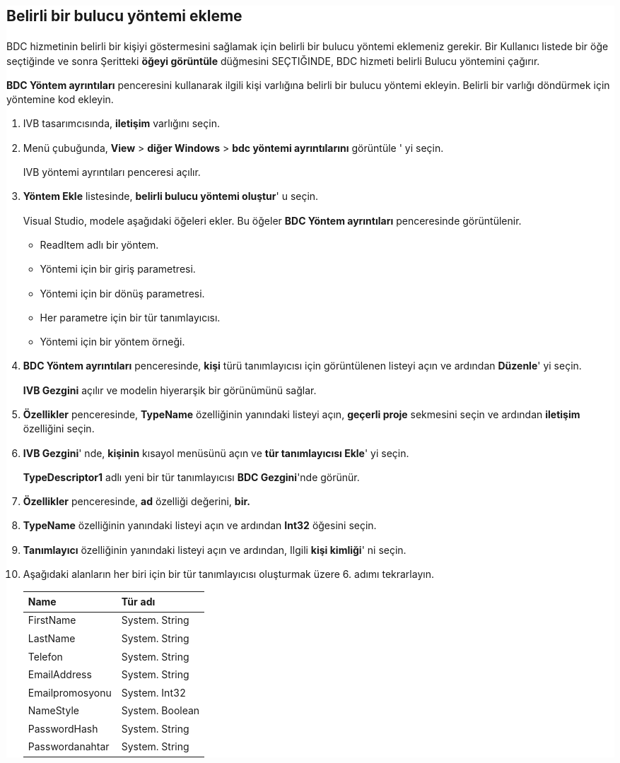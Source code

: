 ## <a name="add-a-specific-finder-method"></a>Belirli bir bulucu yöntemi ekleme

BDC hizmetinin belirli bir kişiyi göstermesini sağlamak için belirli bir bulucu yöntemi eklemeniz gerekir. Bir Kullanıcı listede bir öğe seçtiğinde ve sonra Şeritteki **öğeyi görüntüle** düğmesini SEÇTIĞINDE, BDC hizmeti belirli Bulucu yöntemini çağırır.

**BDC Yöntem ayrıntıları** penceresini kullanarak ilgili kişi varlığına belirli bir bulucu yöntemi ekleyin. Belirli bir varlığı döndürmek için yöntemine kod ekleyin.

1. IVB tasarımcısında, **iletişim** varlığını seçin.

2. Menü çubuğunda, **View**  >  **diğer Windows**  >  **bdc yöntemi ayrıntılarını** görüntüle ' yi seçin.

     IVB yöntemi ayrıntıları penceresi açılır.

3. **Yöntem Ekle** listesinde, **belirli bulucu yöntemi oluştur**' u seçin.

     Visual Studio, modele aşağıdaki öğeleri ekler. Bu öğeler **BDC Yöntem ayrıntıları** penceresinde görüntülenir.

    - ReadItem adlı bir yöntem.

    - Yöntemi için bir giriş parametresi.

    - Yöntemi için bir dönüş parametresi.

    - Her parametre için bir tür tanımlayıcısı.

    - Yöntemi için bir yöntem örneği.

4. **BDC Yöntem ayrıntıları** penceresinde, **kişi** türü tanımlayıcısı için görüntülenen listeyi açın ve ardından **Düzenle**' yi seçin.

     **IVB Gezgini** açılır ve modelin hiyerarşik bir görünümünü sağlar.

5. **Özellikler** penceresinde, **TypeName** özelliğinin yanındaki listeyi açın, **geçerli proje** sekmesini seçin ve ardından **iletişim** özelliğini seçin.

6. **IVB Gezgini**' nde, **kişinin** kısayol menüsünü açın ve **tür tanımlayıcısı Ekle**' yi seçin.

     **TypeDescriptor1** adlı yeni bir tür tanımlayıcısı **BDC Gezgini**'nde görünür.

7. **Özellikler** penceresinde, **ad** özelliği değerini, **bir.**

8. **TypeName** özelliğinin yanındaki listeyi açın ve ardından **Int32** öğesini seçin.

9. **Tanımlayıcı** özelliğinin yanındaki listeyi açın ve ardından, Ilgili **kişi kimliği**' ni seçin.

10. Aşağıdaki alanların her biri için bir tür tanımlayıcısı oluşturmak üzere 6. adımı tekrarlayın.

    |Name|Tür adı|
    |----------|---------------|
    |FirstName|System. String|
    |LastName|System. String|
    |Telefon|System. String|
    |EmailAddress|System. String|
    |Emailpromosyonu|System. Int32|
    |NameStyle|System. Boolean|
    |PasswordHash|System. String|
    |Passwordanahtar|System. String|
